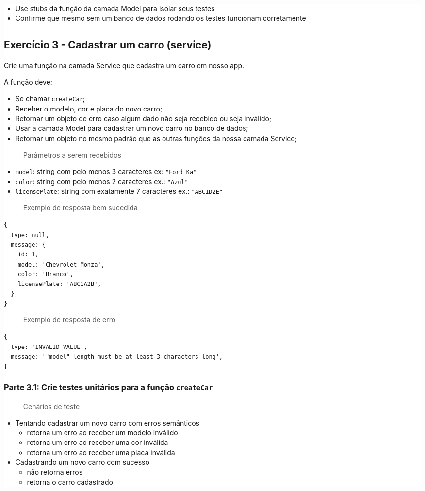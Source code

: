 - Use stubs da função da camada Model para isolar seus testes
- Confirme que mesmo sem um banco de dados rodando os testes funcionam corretamente

## Exercício 3 - Cadastrar um carro (service)

Crie uma função na camada Service que cadastra um carro em nosso app.

A função deve:

- Se chamar `createCar`;
- Receber o modelo, cor e placa do novo carro;
- Retornar um objeto de erro caso algum dado não seja recebido ou seja inválido;
- Usar a camada Model para cadastrar um novo carro no banco de dados;
- Retornar um objeto no mesmo padrão que as outras funções da nossa camada Service;

> Parâmetros a serem recebidos

- `model`: string com pelo menos 3 caracteres ex: `"Ford Ka"`
- `color`: string com pelo menos 2 caracteres ex.: `"Azul"`
- `licensePlate`: string com exatamente 7 caracteres ex.: `"ABC1D2E"`

> Exemplo de resposta bem sucedida

```
{
  type: null,
  message: {
    id: 1,
    model: 'Chevrolet Monza',
    color: 'Branco',
    licensePlate: 'ABC1A2B',
  },
}
```

> Exemplo de resposta de erro

```
{
  type: 'INVALID_VALUE',
  message: '"model" length must be at least 3 characters long',
}
```

### Parte 3.1: Crie testes unitários para a função `createCar`

> Cenários de teste

- Tentando cadastrar um novo carro com erros semânticos
    - retorna um erro ao receber um modelo inválido
    - retorna um erro ao receber uma cor inválida
    - retorna um erro ao receber uma placa inválida
- Cadastrando um novo carro com sucesso
    - não retorna erros
    - retorna o carro cadastrado
